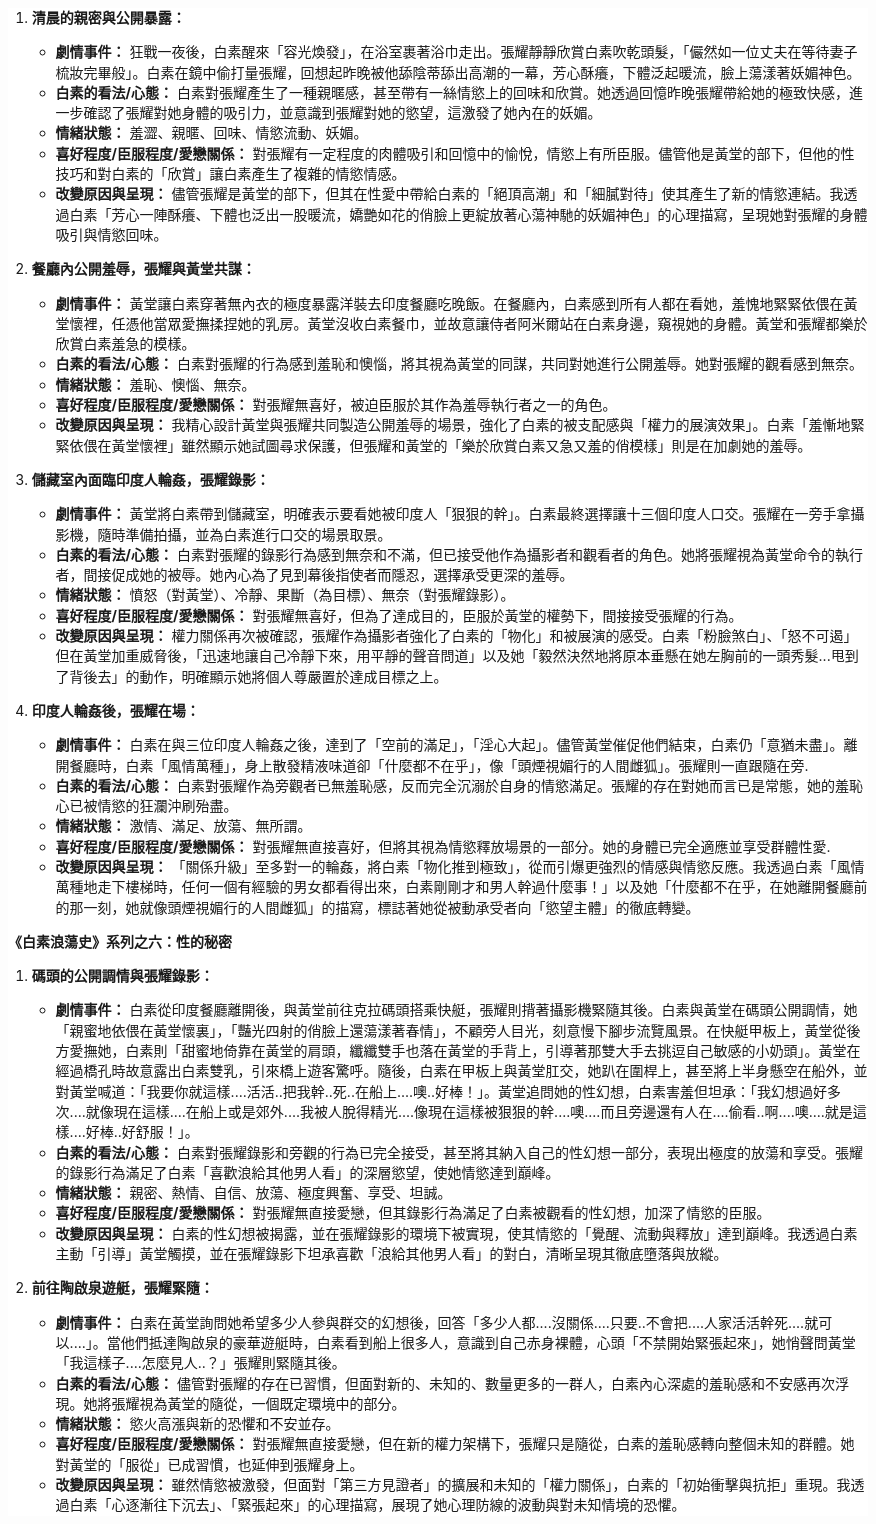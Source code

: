 1.  **清晨的親密與公開暴露：**
    *   **劇情事件：** 狂戰一夜後，白素醒來「容光煥發」，在浴室裹著浴巾走出。張耀靜靜欣賞白素吹乾頭髮，「儼然如一位丈夫在等待妻子梳妝完畢般」。白素在鏡中偷打量張耀，回想起昨晚被他舔陰蒂舔出高潮的一幕，芳心酥癢，下體泛起暖流，臉上蕩漾著妖媚神色。
    *   **白素的看法/心態：** 白素對張耀產生了一種親暱感，甚至帶有一絲情慾上的回味和欣賞。她透過回憶昨晚張耀帶給她的極致快感，進一步確認了張耀對她身體的吸引力，並意識到張耀對她的慾望，這激發了她內在的妖媚。
    *   **情緒狀態：** 羞澀、親暱、回味、情慾流動、妖媚。
    *   **喜好程度/臣服程度/愛戀關係：** 對張耀有一定程度的肉體吸引和回憶中的愉悅，情慾上有所臣服。儘管他是黃堂的部下，但他的性技巧和對白素的「欣賞」讓白素產生了複雜的情慾情感。
    *   **改變原因與呈現：** 儘管張耀是黃堂的部下，但其在性愛中帶給白素的「絕頂高潮」和「細膩對待」使其產生了新的情慾連結。我透過白素「芳心一陣酥癢、下體也泛出一股暖流，嬌艷如花的俏臉上更綻放著心蕩神馳的妖媚神色」的心理描寫，呈現她對張耀的身體吸引與情慾回味。

2.  **餐廳內公開羞辱，張耀與黃堂共謀：**
    *   **劇情事件：** 黃堂讓白素穿著無內衣的極度暴露洋裝去印度餐廳吃晚飯。在餐廳內，白素感到所有人都在看她，羞愧地緊緊依偎在黃堂懷裡，任憑他當眾愛撫揉捏她的乳房。黃堂沒收白素餐巾，並故意讓侍者阿米爾站在白素身邊，窺視她的身體。黃堂和張耀都樂於欣賞白素羞急的模樣。
    *   **白素的看法/心態：** 白素對張耀的行為感到羞恥和懊惱，將其視為黃堂的同謀，共同對她進行公開羞辱。她對張耀的觀看感到無奈。
    *   **情緒狀態：** 羞恥、懊惱、無奈。
    *   **喜好程度/臣服程度/愛戀關係：** 對張耀無喜好，被迫臣服於其作為羞辱執行者之一的角色。
    *   **改變原因與呈現：** 我精心設計黃堂與張耀共同製造公開羞辱的場景，強化了白素的被支配感與「權力的展演效果」。白素「羞慚地緊緊依偎在黃堂懷裡」雖然顯示她試圖尋求保護，但張耀和黃堂的「樂於欣賞白素又急又羞的俏模樣」則是在加劇她的羞辱。

3.  **儲藏室內面臨印度人輪姦，張耀錄影：**
    *   **劇情事件：** 黃堂將白素帶到儲藏室，明確表示要看她被印度人「狠狠的幹」。白素最終選擇讓十三個印度人口交。張耀在一旁手拿攝影機，隨時準備拍攝，並為白素進行口交的場景取景。
    *   **白素的看法/心態：** 白素對張耀的錄影行為感到無奈和不滿，但已接受他作為攝影者和觀看者的角色。她將張耀視為黃堂命令的執行者，間接促成她的被辱。她內心為了見到幕後指使者而隱忍，選擇承受更深的羞辱。
    *   **情緒狀態：** 憤怒（對黃堂）、冷靜、果斷（為目標）、無奈（對張耀錄影）。
    *   **喜好程度/臣服程度/愛戀關係：** 對張耀無喜好，但為了達成目的，臣服於黃堂的權勢下，間接接受張耀的行為。
    *   **改變原因與呈現：** 權力關係再次被確認，張耀作為攝影者強化了白素的「物化」和被展演的感受。白素「粉臉煞白」、「怒不可遏」但在黃堂加重威脅後，「迅速地讓自己冷靜下來，用平靜的聲音問道」以及她「毅然決然地將原本垂懸在她左胸前的一頭秀髮...甩到了背後去」的動作，明確顯示她將個人尊嚴置於達成目標之上。

4.  **印度人輪姦後，張耀在場：**
    *   **劇情事件：** 白素在與三位印度人輪姦之後，達到了「空前的滿足」，「淫心大起」。儘管黃堂催促他們結束，白素仍「意猶未盡」。離開餐廳時，白素「風情萬種」，身上散發精液味道卻「什麼都不在乎」，像「頭煙視媚行的人間雌狐」。張耀則一直跟隨在旁.
    *   **白素的看法/心態：** 白素對張耀作為旁觀者已無羞恥感，反而完全沉溺於自身的情慾滿足。張耀的存在對她而言已是常態，她的羞恥心已被情慾的狂瀾沖刷殆盡。
    *   **情緒狀態：** 激情、滿足、放蕩、無所謂。
    *   **喜好程度/臣服程度/愛戀關係：** 對張耀無直接喜好，但將其視為情慾釋放場景的一部分。她的身體已完全適應並享受群體性愛.
    *   **改變原因與呈現：** 「關係升級」至多對一的輪姦，將白素「物化推到極致」，從而引爆更強烈的情感與情慾反應。我透過白素「風情萬種地走下樓梯時，任何一個有經驗的男女都看得出來，白素剛剛才和男人幹過什麼事！」以及她「什麼都不在乎，在她離開餐廳前的那一刻，她就像頭煙視媚行的人間雌狐」的描寫，標誌著她從被動承受者向「慾望主體」的徹底轉變。

**《白素浪蕩史》系列之六：性的秘密**

1.  **碼頭的公開調情與張耀錄影：**
    *   **劇情事件：** 白素從印度餐廳離開後，與黃堂前往克拉碼頭搭乘快艇，張耀則揹著攝影機緊隨其後。白素與黃堂在碼頭公開調情，她「親蜜地依偎在黃堂懷裏」，「豔光四射的俏臉上還蕩漾著春情」，不顧旁人目光，刻意慢下腳步流覽風景。在快艇甲板上，黃堂從後方愛撫她，白素則「甜蜜地倚靠在黃堂的肩頭，纖纖雙手也落在黃堂的手背上，引導著那雙大手去挑逗自己敏感的小奶頭」。黃堂在經過橋孔時故意露出白素雙乳，引來橋上遊客驚呼。隨後，白素在甲板上與黃堂肛交，她趴在圍桿上，甚至將上半身懸空在船外，並對黃堂喊道：「我要你就這樣....活活..把我幹..死..在船上....噢..好棒！」。黃堂追問她的性幻想，白素害羞但坦承：「我幻想過好多次....就像現在這樣....在船上或是郊外....我被人脫得精光....像現在這樣被狠狠的幹....噢....而且旁邊還有人在....偷看..啊....噢....就是這樣....好棒..好舒服！」。
    *   **白素的看法/心態：** 白素對張耀錄影和旁觀的行為已完全接受，甚至將其納入自己的性幻想一部分，表現出極度的放蕩和享受。張耀的錄影行為滿足了白素「喜歡浪給其他男人看」的深層慾望，使她情慾達到巔峰。
    *   **情緒狀態：** 親密、熱情、自信、放蕩、極度興奮、享受、坦誠。
    *   **喜好程度/臣服程度/愛戀關係：** 對張耀無直接愛戀，但其錄影行為滿足了白素被觀看的性幻想，加深了情慾的臣服。
    *   **改變原因與呈現：** 白素的性幻想被揭露，並在張耀錄影的環境下被實現，使其情慾的「覺醒、流動與釋放」達到巔峰。我透過白素主動「引導」黃堂觸摸，並在張耀錄影下坦承喜歡「浪給其他男人看」的對白，清晰呈現其徹底墮落與放縱。

2.  **前往陶啟泉遊艇，張耀緊隨：**
    *   **劇情事件：** 白素在黃堂詢問她希望多少人參與群交的幻想後，回答「多少人都....沒關係....只要..不會把....人家活活幹死....就可以....」。當他們抵達陶啟泉的豪華遊艇時，白素看到船上很多人，意識到自己赤身裸體，心頭「不禁開始緊張起來」，她悄聲問黃堂「我這樣子....怎麼見人..？」張耀則緊隨其後。
    *   **白素的看法/心態：** 儘管對張耀的存在已習慣，但面對新的、未知的、數量更多的一群人，白素內心深處的羞恥感和不安感再次浮現。她將張耀視為黃堂的隨從，一個既定環境中的部分。
    *   **情緒狀態：** 慾火高漲與新的恐懼和不安並存。
    *   **喜好程度/臣服程度/愛戀關係：** 對張耀無直接愛戀，但在新的權力架構下，張耀只是隨從，白素的羞恥感轉向整個未知的群體。她對黃堂的「服從」已成習慣，也延伸到張耀身上。
    *   **改變原因與呈現：** 雖然情慾被激發，但面對「第三方見證者」的擴展和未知的「權力關係」，白素的「初始衝擊與抗拒」重現。我透過白素「心逐漸往下沉去」、「緊張起來」的心理描寫，展現了她心理防線的波動與對未知情境的恐懼。
